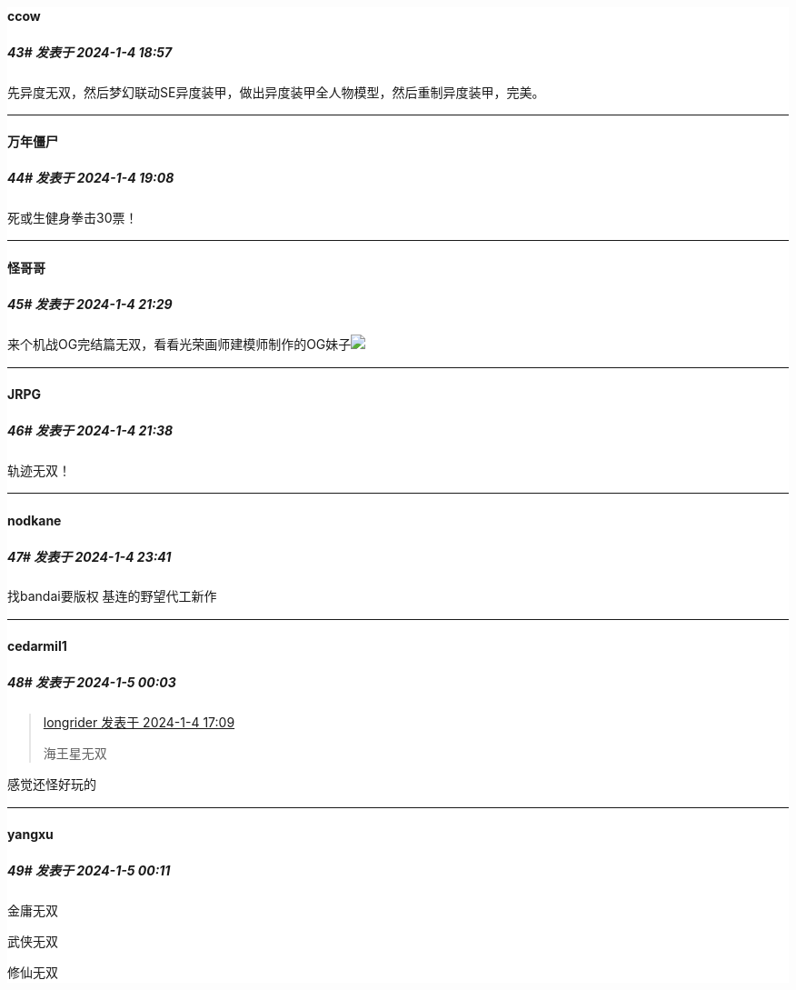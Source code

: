 ####  ccow  
##### 43#       发表于 2024-1-4 18:57

先异度无双，然后梦幻联动SE异度装甲，做出异度装甲全人物模型，然后重制异度装甲，完美。

*****

####  万年僵尸  
##### 44#       发表于 2024-1-4 19:08

死或生健身拳击30票！

*****

####  怪哥哥  
##### 45#       发表于 2024-1-4 21:29

来个机战OG完结篇无双，看看光荣画师建模师制作的OG妹子<img src="https://static.saraba1st.com/image/smiley/face2017/074.png" referrerpolicy="no-referrer">

*****

####  JRPG  
##### 46#       发表于 2024-1-4 21:38

轨迹无双！

*****

####  nodkane  
##### 47#       发表于 2024-1-4 23:41

找bandai要版权 基连的野望代工新作

*****

####  cedarmil1  
##### 48#       发表于 2024-1-5 00:03

<blockquote><a href="httphttps://bbs.saraba1st.com/2b/forum.php?mod=redirect&amp;goto=findpost&amp;pid=63534789&amp;ptid=2166620" target="_blank">longrider 发表于 2024-1-4 17:09</a>

海王星无双</blockquote>
感觉还怪好玩的

*****

####  yangxu  
##### 49#       发表于 2024-1-5 00:11

金庸无双

武侠无双

修仙无双
